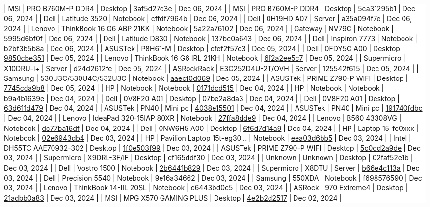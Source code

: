 | MSI           | PRO B760M-P DDR4            | Desktop     | [3af5d27c3e](https://linux-hardware.org/?probe=3af5d27c3e) | Dec 06, 2024 |
| MSI           | PRO B760M-P DDR4            | Desktop     | [5ca31295b1](https://linux-hardware.org/?probe=5ca31295b1) | Dec 06, 2024 |
| Dell          | Latitude 3520               | Notebook    | [cffdf7964b](https://linux-hardware.org/?probe=cffdf7964b) | Dec 06, 2024 |
| Dell          | 0H19HD A07                  | Server      | [a35a094f7e](https://linux-hardware.org/?probe=a35a094f7e) | Dec 06, 2024 |
| Lenovo        | ThinkBook 16 G6 ABP 21KK    | Notebook    | [5a22a76102](https://linux-hardware.org/?probe=5a22a76102) | Dec 06, 2024 |
| Gateway       | NV79C                       | Notebook    | [5995d6bf0f](https://linux-hardware.org/?probe=5995d6bf0f) | Dec 06, 2024 |
| Dell          | Latitude D830               | Notebook    | [137bc0a643](https://linux-hardware.org/?probe=137bc0a643) | Dec 06, 2024 |
| Dell          | Inspiron 7773               | Notebook    | [b2bf3b5b8a](https://linux-hardware.org/?probe=b2bf3b5b8a) | Dec 06, 2024 |
| ASUSTek       | P8H61-M                     | Desktop     | [cfef2f57c3](https://linux-hardware.org/?probe=cfef2f57c3) | Dec 05, 2024 |
| Dell          | 0FDY5C A00                  | Desktop     | [9850cbe351](https://linux-hardware.org/?probe=9850cbe351) | Dec 05, 2024 |
| Lenovo        | ThinkBook 16 G6 IRL 21KH    | Notebook    | [6f2a2ee5c7](https://linux-hardware.org/?probe=6f2a2ee5c7) | Dec 05, 2024 |
| Supermicro    | X10DRU-i+                   | Server      | [d24d2612fe](https://linux-hardware.org/?probe=d24d2612fe) | Dec 05, 2024 |
| ASRockRack    | E3C252D4U-2T/OVH            | Server      | [125542f615](https://linux-hardware.org/?probe=125542f615) | Dec 05, 2024 |
| Samsung       | 530U3C/530U4C/532U3C        | Notebook    | [aaecf0d069](https://linux-hardware.org/?probe=aaecf0d069) | Dec 05, 2024 |
| ASUSTek       | PRIME Z790-P WIFI           | Desktop     | [7745cda9b8](https://linux-hardware.org/?probe=7745cda9b8) | Dec 05, 2024 |
| HP            | Notebook                    | Notebook    | [0171dcd515](https://linux-hardware.org/?probe=0171dcd515) | Dec 04, 2024 |
| HP            | Notebook                    | Notebook    | [b9a4b1639e](https://linux-hardware.org/?probe=b9a4b1639e) | Dec 04, 2024 |
| Dell          | 0V8F20 A01                  | Desktop     | [07be2a8da3](https://linux-hardware.org/?probe=07be2a8da3) | Dec 04, 2024 |
| Dell          | 0V8F20 A01                  | Desktop     | [63d611d479](https://linux-hardware.org/?probe=63d611d479) | Dec 04, 2024 |
| ASUSTek       | PN40                        | Mini pc     | [4038e15501](https://linux-hardware.org/?probe=4038e15501) | Dec 04, 2024 |
| ASUSTek       | PN40                        | Mini pc     | [191740fdbc](https://linux-hardware.org/?probe=191740fdbc) | Dec 04, 2024 |
| Lenovo        | IdeaPad 320-15IAP 80XR      | Notebook    | [27ffa8dde9](https://linux-hardware.org/?probe=27ffa8dde9) | Dec 04, 2024 |
| Lenovo        | B560 43308VG                | Notebook    | [dc77ba16df](https://linux-hardware.org/?probe=dc77ba16df) | Dec 04, 2024 |
| Dell          | 0NW6H5 A00                  | Desktop     | [6f6d7d14a9](https://linux-hardware.org/?probe=6f6d7d14a9) | Dec 04, 2024 |
| HP            | Laptop 15-fc0xxx            | Notebook    | [02e6943db4](https://linux-hardware.org/?probe=02e6943db4) | Dec 03, 2024 |
| HP            | Pavilion Laptop 15t-eg30... | Notebook    | [eea03d6bb5](https://linux-hardware.org/?probe=eea03d6bb5) | Dec 03, 2024 |
| Intel         | DH55TC AAE70932-302         | Desktop     | [1f0e503f99](https://linux-hardware.org/?probe=1f0e503f99) | Dec 03, 2024 |
| ASUSTek       | PRIME Z790-P WIFI           | Desktop     | [5c0dd2a9de](https://linux-hardware.org/?probe=5c0dd2a9de) | Dec 03, 2024 |
| Supermicro    | X9DRL-3F/iF                 | Desktop     | [cf165ddf30](https://linux-hardware.org/?probe=cf165ddf30) | Dec 03, 2024 |
| Unknown       | Unknown                     | Desktop     | [02faf52e1b](https://linux-hardware.org/?probe=02faf52e1b) | Dec 03, 2024 |
| Dell          | Vostro 1500                 | Notebook    | [2b6441b829](https://linux-hardware.org/?probe=2b6441b829) | Dec 03, 2024 |
| Supermicro    | X8DTU                       | Server      | [b66e4c113a](https://linux-hardware.org/?probe=b66e4c113a) | Dec 03, 2024 |
| Dell          | Precision 5540              | Notebook    | [9e16a34662](https://linux-hardware.org/?probe=9e16a34662) | Dec 03, 2024 |
| Samsung       | 550XDA                      | Notebook    | [f698576590](https://linux-hardware.org/?probe=f698576590) | Dec 03, 2024 |
| Lenovo        | ThinkBook 14-IIL 20SL       | Notebook    | [c6443bd0c5](https://linux-hardware.org/?probe=c6443bd0c5) | Dec 03, 2024 |
| ASRock        | 970 Extreme4                | Desktop     | [21adbb0a83](https://linux-hardware.org/?probe=21adbb0a83) | Dec 03, 2024 |
| MSI           | MPG X570 GAMING PLUS        | Desktop     | [4e2b2d2517](https://linux-hardware.org/?probe=4e2b2d2517) | Dec 02, 2024 |